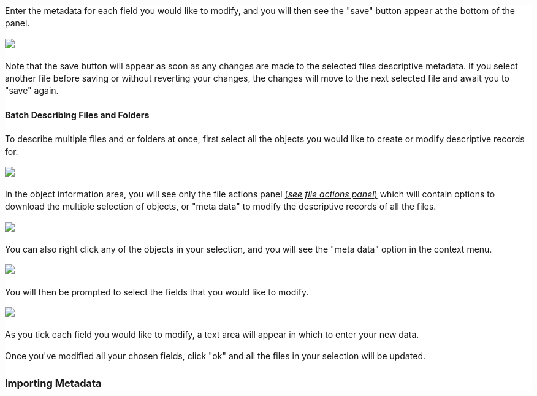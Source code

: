 Enter the metadata for each field you would like to modify, and you will
then see the "save" button appear at the bottom of the panel.

<div class="main-content-img-container">
    <img src="/curate-documentation/vertopal_205d29a8e99241c0a1d0e3064ad58f44/media/image26.png" style=""></img>
</div>

Note that the save button will appear as
soon as any changes are made to the selected files descriptive metadata.
If you select another file before saving or without reverting your
changes, the changes will move to the next selected file and await you
to "save" again.

#### Batch Describing Files and Folders

To describe multiple files and or folders at once, first select all the
objects you would like to create or modify descriptive records for.

<div class="main-content-img-container">
    <img src="/curate-documentation/vertopal_205d29a8e99241c0a1d0e3064ad58f44/media/image27.png" style=""></img>
</div>

In the object information area, you will see only the file actions panel
[(_see file actions panel_)](#file-actions-panel) which will contain options to download the
multiple selection of objects, or "meta data" to modify the descriptive
records of all the files.

<div class="main-content-img-container">
    <img src="/curate-documentation/vertopal_205d29a8e99241c0a1d0e3064ad58f44/media/image28.png" style=""></img>
</div>

You can also right click any of the
objects in your selection, and you will see the "meta data" option in
the context menu.

<div class="main-content-img-container">
    <img src="/curate-documentation/vertopal_205d29a8e99241c0a1d0e3064ad58f44/media/image29.png" style=""></img>
</div>

You will then be prompted to select the
fields that you would like to modify.

<div class="main-content-img-container">
    <img src="/curate-documentation/vertopal_205d29a8e99241c0a1d0e3064ad58f44/media/image30.png" style=""></img>
</div>

As you tick each field you would like to
modify, a text area will appear in which to enter your new data.

Once you've modified all your chosen fields, click "ok" and all the
files in your selection will be updated.

### Importing Metadata
